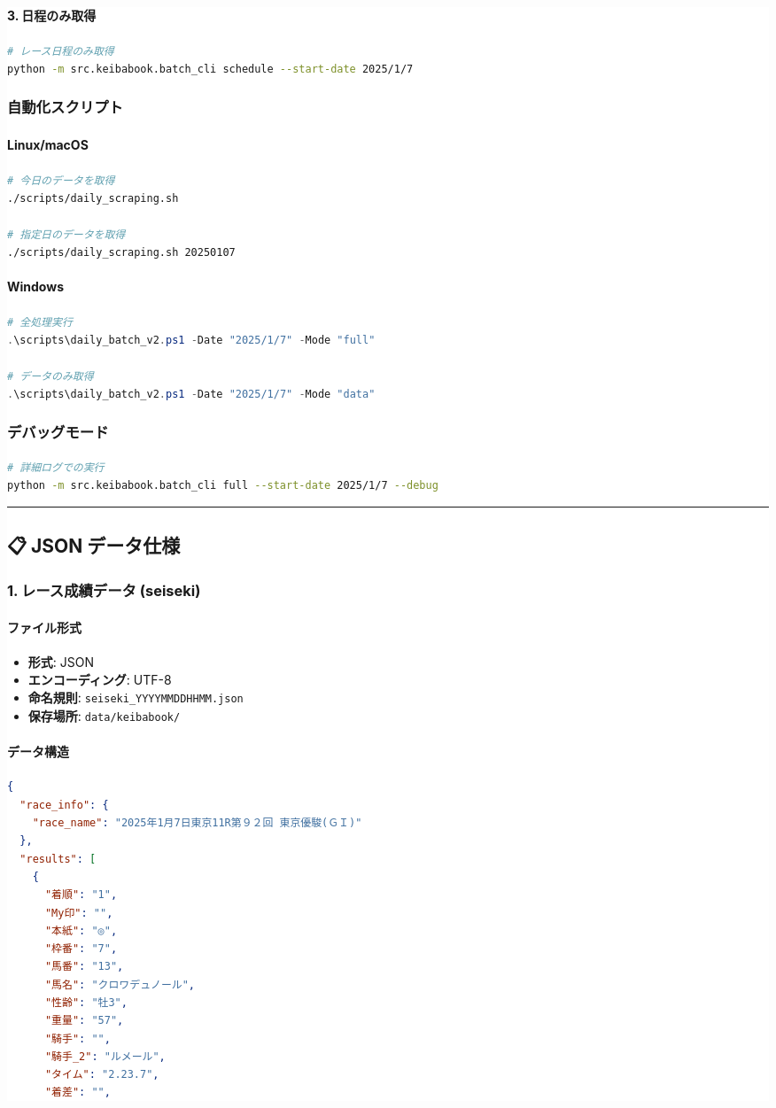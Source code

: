 #### 3. 日程のみ取得
```bash
# レース日程のみ取得
python -m src.keibabook.batch_cli schedule --start-date 2025/1/7
```

### 自動化スクリプト

#### Linux/macOS
```bash
# 今日のデータを取得
./scripts/daily_scraping.sh

# 指定日のデータを取得
./scripts/daily_scraping.sh 20250107
```

#### Windows
```powershell
# 全処理実行
.\scripts\daily_batch_v2.ps1 -Date "2025/1/7" -Mode "full"

# データのみ取得
.\scripts\daily_batch_v2.ps1 -Date "2025/1/7" -Mode "data"
```

### デバッグモード
```bash
# 詳細ログでの実行
python -m src.keibabook.batch_cli full --start-date 2025/1/7 --debug
```

---

## 📋 JSON データ仕様

### 1. レース成績データ (seiseki)

#### ファイル形式
- **形式**: JSON
- **エンコーディング**: UTF-8
- **命名規則**: `seiseki_YYYYMMDDHHMM.json`
- **保存場所**: `data/keibabook/`

#### データ構造
```json
{
  "race_info": {
    "race_name": "2025年1月7日東京11R第９２回 東京優駿(ＧＩ)"
  },
  "results": [
    {
      "着順": "1",
      "My印": "",
      "本紙": "◎",
      "枠番": "7",
      "馬番": "13",
      "馬名": "クロワデュノール",
      "性齢": "牡3",
      "重量": "57",
      "騎手": "",
      "騎手_2": "ルメール",
      "タイム": "2.23.7",
      "着差": "",
```
